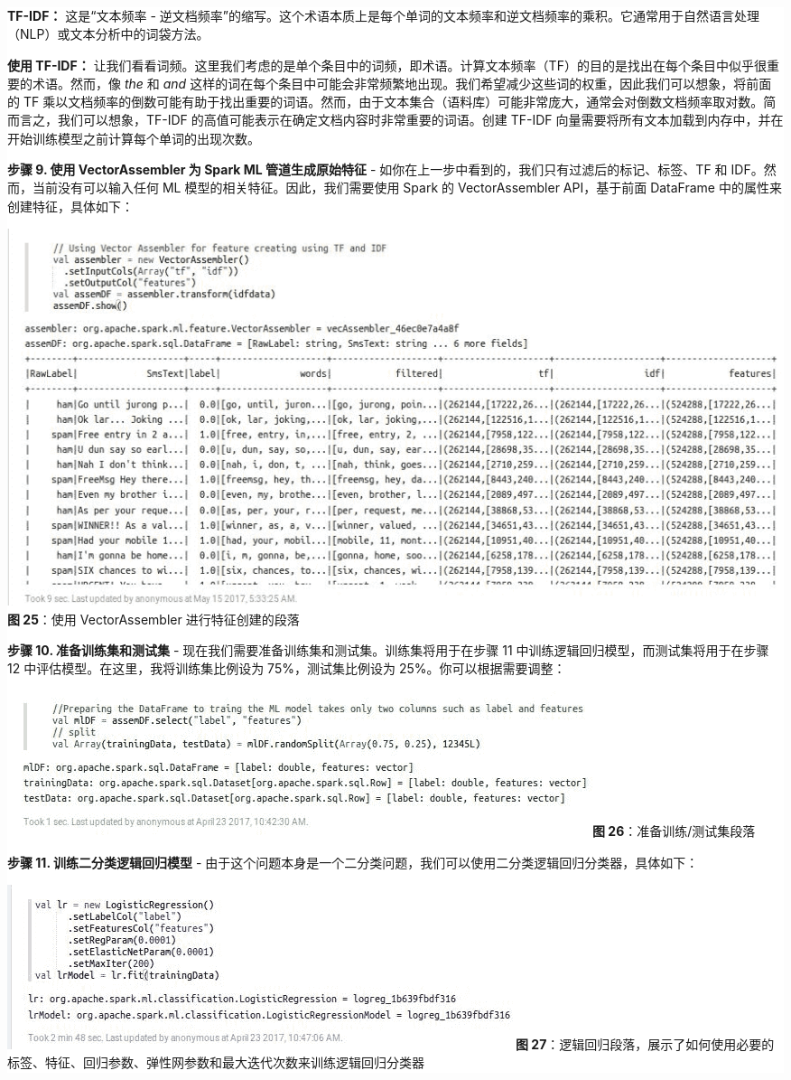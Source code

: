 **TF-IDF：** 这是“文本频率 - 逆文档频率”的缩写。这个术语本质上是每个单词的文本频率和逆文档频率的乘积。它通常用于自然语言处理（NLP）或文本分析中的词袋方法。

**使用 TF-IDF：** 让我们看看词频。这里我们考虑的是单个条目中的词频，即术语。计算文本频率（TF）的目的是找出在每个条目中似乎很重要的术语。然而，像 *the* 和 *and* 这样的词在每个条目中可能会非常频繁地出现。我们希望减少这些词的权重，因此我们可以想象，将前面的 TF 乘以文档频率的倒数可能有助于找出重要的词语。然而，由于文本集合（语料库）可能非常庞大，通常会对倒数文档频率取对数。简而言之，我们可以想象，TF-IDF 的高值可能表示在确定文档内容时非常重要的词语。创建 TF-IDF 向量需要将所有文本加载到内存中，并在开始训练模型之前计算每个单词的出现次数。

**步骤 9. 使用 VectorAssembler 为 Spark ML 管道生成原始特征** - 如你在上一步中看到的，我们只有过滤后的标记、标签、TF 和 IDF。然而，当前没有可以输入任何 ML 模型的相关特征。因此，我们需要使用 Spark 的 VectorAssembler API，基于前面 DataFrame 中的属性来创建特征，具体如下：

![](img/00101.jpeg)**图 25**：使用 VectorAssembler 进行特征创建的段落

**步骤 10. 准备训练集和测试集** - 现在我们需要准备训练集和测试集。训练集将用于在步骤 11 中训练逻辑回归模型，而测试集将用于在步骤 12 中评估模型。在这里，我将训练集比例设为 75%，测试集比例设为 25%。你可以根据需要调整：

![](img/00117.jpeg)**图 26**：准备训练/测试集段落

**步骤 11. 训练二分类逻辑回归模型** - 由于这个问题本身是一个二分类问题，我们可以使用二分类逻辑回归分类器，具体如下：

![](img/00133.jpeg)**图 27**：逻辑回归段落，展示了如何使用必要的标签、特征、回归参数、弹性网参数和最大迭代次数来训练逻辑回归分类器
